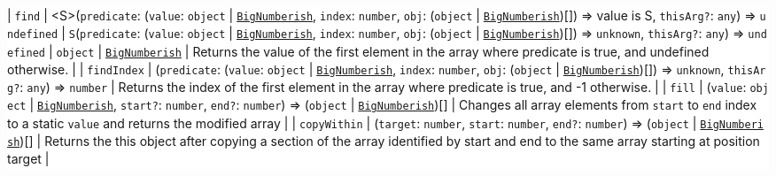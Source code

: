 | `find`                          | <S\>(`predicate`: (`value`: `object` \| [`BigNumberish`](num.md#bignumberish), `index`: `number`, `obj`: (`object` \| [`BigNumberish`](num.md#bignumberish))[]) => value is S, `thisArg?`: `any`) => `undefined` \| `S`(`predicate`: (`value`: `object` \| [`BigNumberish`](num.md#bignumberish), `index`: `number`, `obj`: (`object` \| [`BigNumberish`](num.md#bignumberish))[]) => `unknown`, `thisArg?`: `any`) => `undefined` \| `object` \| [`BigNumberish`](num.md#bignumberish)                                                                                                                                                                                                                                                                                                                                                                                                                                                                                                                                             | Returns the value of the first element in the array where predicate is true, and undefined otherwise.                                                                                                                                       |
| `findIndex`                     | (`predicate`: (`value`: `object` \| [`BigNumberish`](num.md#bignumberish), `index`: `number`, `obj`: (`object` \| [`BigNumberish`](num.md#bignumberish))[]) => `unknown`, `thisArg?`: `any`) => `number`                                                                                                                                                                                                                                                                                                                                                                                                                                                                                                                                                                                                                                                                                                                                                                                                                            | Returns the index of the first element in the array where predicate is true, and -1 otherwise.                                                                                                                                              |
| `fill`                          | (`value`: `object` \| [`BigNumberish`](num.md#bignumberish), `start?`: `number`, `end?`: `number`) => (`object` \| [`BigNumberish`](num.md#bignumberish))[]                                                                                                                                                                                                                                                                                                                                                                                                                                                                                                                                                                                                                                                                                                                                                                                                                                                                         | Changes all array elements from `start` to `end` index to a static `value` and returns the modified array                                                                                                                                   |
| `copyWithin`                    | (`target`: `number`, `start`: `number`, `end?`: `number`) => (`object` \| [`BigNumberish`](num.md#bignumberish))[]                                                                                                                                                                                                                                                                                                                                                                                                                                                                                                                                                                                                                                                                                                                                                                                                                                                                                                                  | Returns the this object after copying a section of the array identified by start and end to the same array starting at position target                                                                                                      |